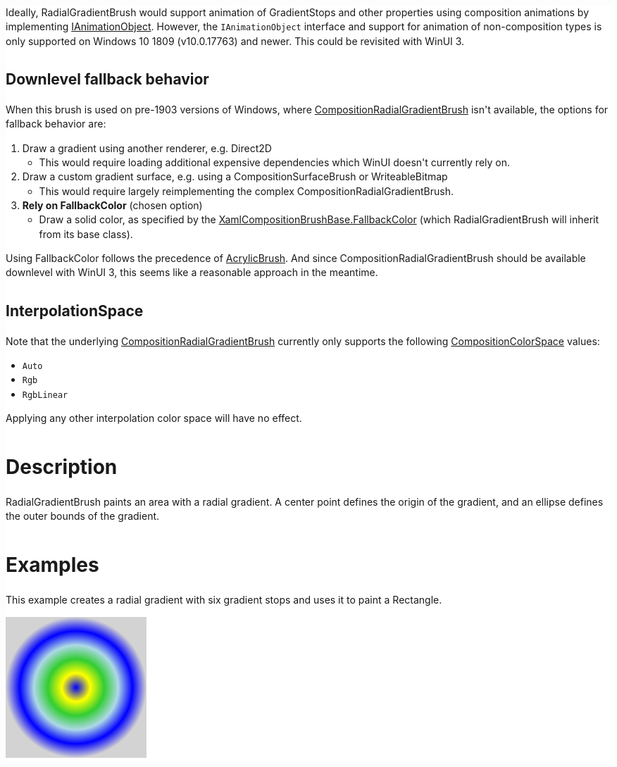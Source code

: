 Ideally, RadialGradientBrush would support animation of GradientStops and other properties using composition animations by implementing [IAnimationObject](https://docs.microsoft.com/uwp/api/windows.ui.composition.ianimationobject). However, the `IAnimationObject` interface and support for animation of non-composition types is only supported on Windows 10 1809 (v10.0.17763) and newer. This could be revisited with WinUI 3.

## Downlevel fallback behavior

When this brush is used on pre-1903 versions of Windows, where [CompositionRadialGradientBrush](https://docs.microsoft.com/uwp/api/Windows.UI.Composition.CompositionRadialGradientBrush) isn't available, the options for fallback behavior are:

1. Draw a gradient using another renderer, e.g. Direct2D
   * This would require loading additional expensive dependencies which WinUI doesn't currently rely on.
2. Draw a custom gradient surface, e.g. using a CompositionSurfaceBrush or WriteableBitmap
   * This would require largely reimplementing the complex CompositionRadialGradientBrush.
3. **Rely on FallbackColor** (chosen option)
   * Draw a solid color, as specified by the [XamlCompositionBrushBase.FallbackColor](https://docs.microsoft.com/uwp/api/Windows.UI.Xaml.Media.XamlCompositionBrushBase.FallbackColor) (which RadialGradientBrush will inherit from its base class).

Using FallbackColor follows the precedence of [AcrylicBrush](https://docs.microsoft.com/uwp/api/Microsoft.UI.Xaml.Media.AcrylicBrush). And since CompositionRadialGradientBrush should be available downlevel with WinUI 3, this seems like a reasonable approach in the meantime.

## InterpolationSpace

Note that the underlying [CompositionRadialGradientBrush](https://docs.microsoft.com/uwp/api/windows.ui.composition.compositionradialgradientbrush) currently only supports the following [CompositionColorSpace](https://docs.microsoft.com/uwp/api/windows.ui.composition.compositioncolorspace) values:

* `Auto`
* `Rgb`
* `RgbLinear`

Applying any other interpolation color space will have no effect.

# Description

RadialGradientBrush paints an area with a radial gradient. A center point defines the origin of the gradient, and an ellipse defines the outer bounds of the gradient.

# Examples

This example creates a radial gradient with six gradient stops and uses it to paint a Rectangle.

![A rectangle filled with a radial gradient.](images/ColorRadialGradientBrush.png)
